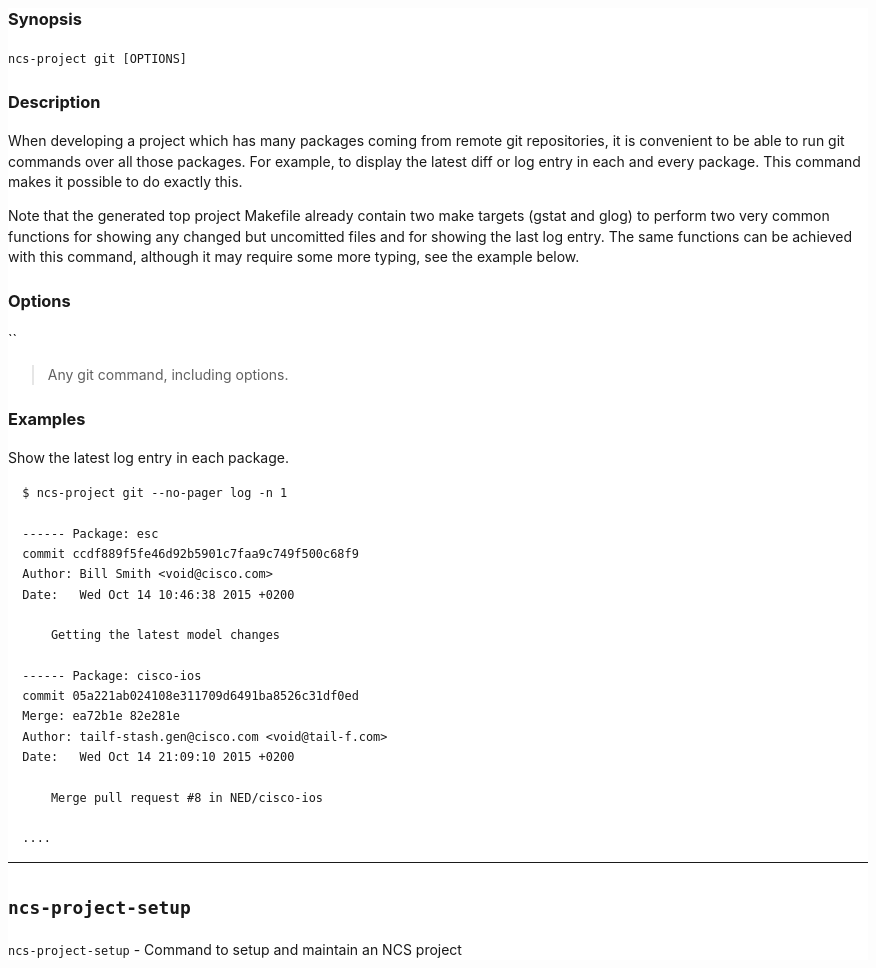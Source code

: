 ### Synopsis

`ncs-project git [OPTIONS]`

### Description

When developing a project which has many packages coming from remote git
repositories, it is convenient to be able to run git commands over all
those packages. For example, to display the latest diff or log entry in
each and every package. This command makes it possible to do exactly
this.

Note that the generated top project Makefile already contain two make
targets (gstat and glog) to perform two very common functions for
showing any changed but uncomitted files and for showing the last log
entry. The same functions can be achieved with this command, although it
may require some more typing, see the example below.

### Options

``  
> Any git command, including options.

### Examples

Show the latest log entry in each package.

<div class="informalexample">

      $ ncs-project git --no-pager log -n 1

      ------ Package: esc
      commit ccdf889f5fe46d92b5901c7faa9c749f500c68f9
      Author: Bill Smith <void@cisco.com>
      Date:   Wed Oct 14 10:46:38 2015 +0200

          Getting the latest model changes

      ------ Package: cisco-ios
      commit 05a221ab024108e311709d6491ba8526c31df0ed
      Merge: ea72b1e 82e281e
      Author: tailf-stash.gen@cisco.com <void@tail-f.com>
      Date:   Wed Oct 14 21:09:10 2015 +0200

          Merge pull request #8 in NED/cisco-ios

      ....
          

</div>

---

## `ncs-project-setup`

`ncs-project-setup` - Command to setup and maintain an NCS project

